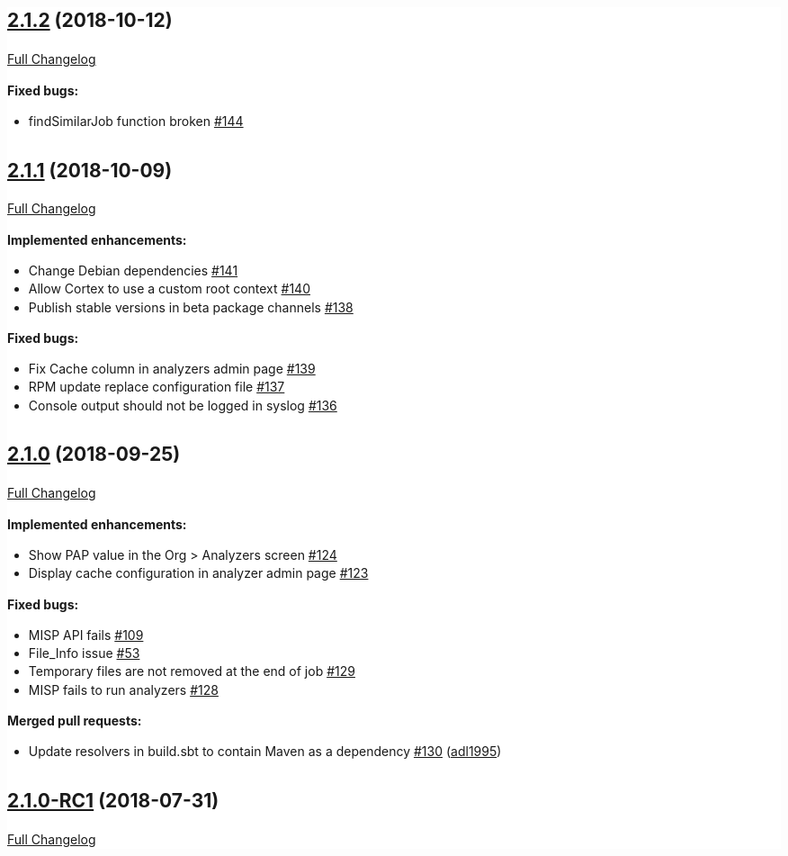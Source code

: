 ## [2.1.2](https://github.com/TheHive-Project/Cortex/tree/2.1.2) (2018-10-12)
[Full Changelog](https://github.com/TheHive-Project/Cortex/compare/2.1.1...2.1.2)

**Fixed bugs:**

- findSimilarJob function broken [\#144](https://github.com/TheHive-Project/Cortex/issues/144)

## [2.1.1](https://github.com/TheHive-Project/Cortex/tree/2.1.1) (2018-10-09)
[Full Changelog](https://github.com/TheHive-Project/Cortex/compare/2.1.0...2.1.1)

**Implemented enhancements:**

- Change Debian dependencies [\#141](https://github.com/TheHive-Project/Cortex/issues/141)
- Allow Cortex to use a custom root context [\#140](https://github.com/TheHive-Project/Cortex/issues/140)
- Publish stable versions in beta package channels [\#138](https://github.com/TheHive-Project/Cortex/issues/138)

**Fixed bugs:**

- Fix Cache column in analyzers admin page [\#139](https://github.com/TheHive-Project/Cortex/issues/139)
- RPM update replace configuration file [\#137](https://github.com/TheHive-Project/Cortex/issues/137)
- Console output should not be logged in syslog [\#136](https://github.com/TheHive-Project/Cortex/issues/136)

## [2.1.0](https://github.com/TheHive-Project/Cortex/tree/2.1.0) (2018-09-25)
[Full Changelog](https://github.com/TheHive-Project/Cortex/compare/2.1.0-RC1...2.1.0)

**Implemented enhancements:**

- Show PAP value in the Org \> Analyzers screen [\#124](https://github.com/TheHive-Project/Cortex/issues/124)
- Display cache configuration in analyzer admin page [\#123](https://github.com/TheHive-Project/Cortex/issues/123)

**Fixed bugs:**

- MISP API fails [\#109](https://github.com/TheHive-Project/Cortex/issues/109)
- File\_Info issue [\#53](https://github.com/TheHive-Project/Cortex/issues/53)
- Temporary files are not removed at the end of job [\#129](https://github.com/TheHive-Project/Cortex/issues/129)
- MISP fails to run analyzers [\#128](https://github.com/TheHive-Project/Cortex/issues/128)

**Merged pull requests:**

- Update resolvers in build.sbt to contain Maven as a dependency [\#130](https://github.com/TheHive-Project/Cortex/pull/130) ([adl1995](https://github.com/adl1995))

## [2.1.0-RC1](https://github.com/TheHive-Project/Cortex/tree/2.1.0-RC1) (2018-07-31)
[Full Changelog](https://github.com/TheHive-Project/Cortex/compare/2.0.4...2.1.0-RC1)
